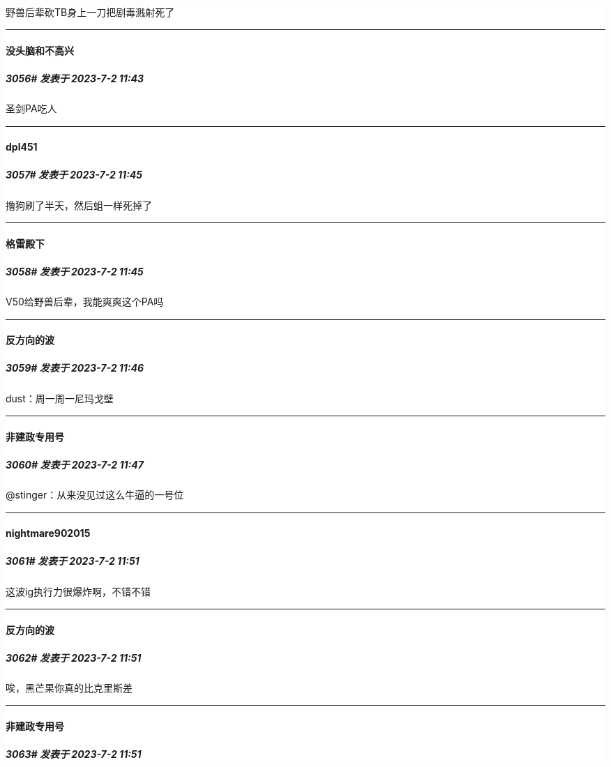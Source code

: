 野兽后辈砍TB身上一刀把剧毒溅射死了

*****

####  没头脑和不高兴  
##### 3056#       发表于 2023-7-2 11:43

圣剑PA吃人


*****

####  dpl451  
##### 3057#       发表于 2023-7-2 11:45

撸狗刷了半天，然后蛆一样死掉了

*****

####  格雷殿下  
##### 3058#       发表于 2023-7-2 11:45

V50给野兽后辈，我能爽爽这个PA吗

*****

####  反方向的波  
##### 3059#       发表于 2023-7-2 11:46

dust：周一周一尼玛戈壁

*****

####  非建政专用号  
##### 3060#       发表于 2023-7-2 11:47

@stinger：从来没见过这么牛逼的一号位


*****

####  nightmare902015  
##### 3061#       发表于 2023-7-2 11:51

这波ig执行力很爆炸啊，不错不错

*****

####  反方向的波  
##### 3062#       发表于 2023-7-2 11:51

唉，黑芒果你真的比克里斯差

*****

####  非建政专用号  
##### 3063#       发表于 2023-7-2 11:51

